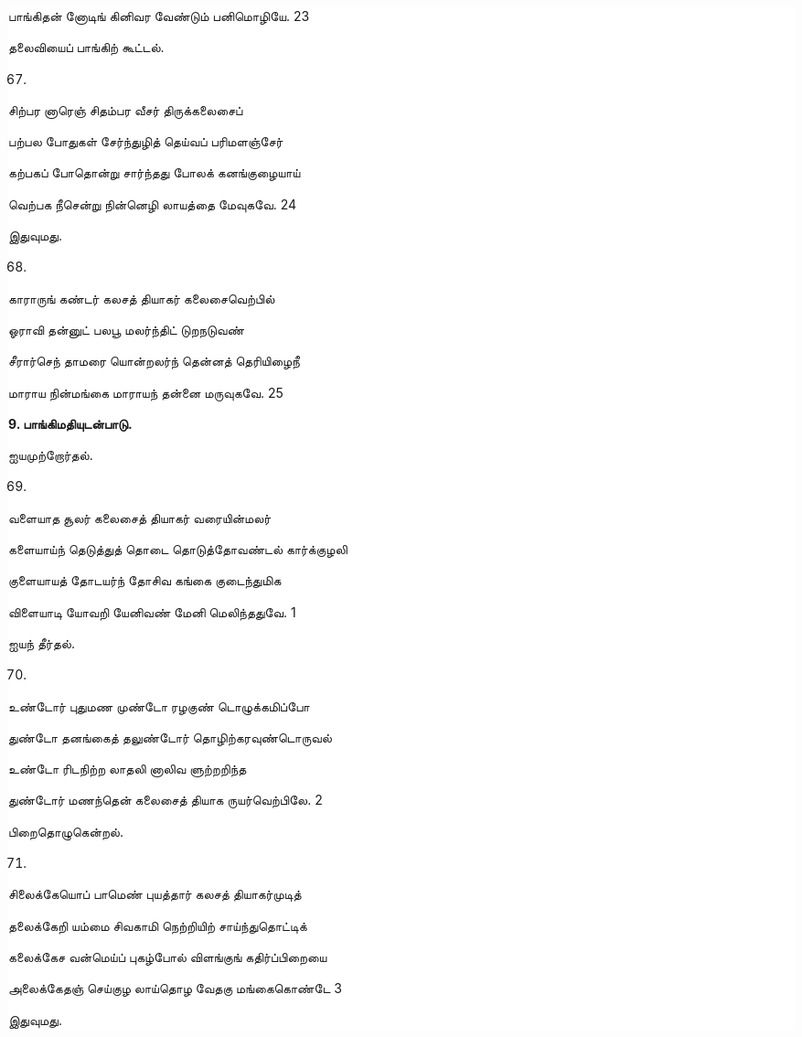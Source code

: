 பாங்கிதன் னோடிங் கினிவர வேண்டும் பனிமொழியே. 23  

தலைவியைப் பாங்கிற் கூட்டல்.  

67.  

சிற்பர னாரெஞ் சிதம்பர வீசர் திருக்க‍லைசைப்  

பற்பல போதுகள் சேர்ந்துழித் தெய்வப் பரிமளஞ்சேர்  

கற்பகப் போதொன்று சார்ந்தது போலக் கனங்குழையாய்  

வெற்பக நீசென்று நின்னெழி லாயத்தை மேவுகவே. 24  

இதுவுமது.  

68.  

காராருங் கண்டர் கலசத் தியாகர் கலைசைவெற்பில்  

ஓராவி தன்னுட் பலபூ மலர்ந்திட் டுறநடுவண்  

சீரார்செந் தாமரை யொன்றலர்ந் தென்னத் தெரியிழைநீ  

மாராய நின்மங்கை மாராயந் தன்னை மருவுகவே. 25  

**9. பாங்கிமதியுடன்பாடு.**  

ஐயமுற்றோர்தல்.  

69.  

வளையாத சூலர் கலைசைத் தியாகர் வரையின்மலர்  

களையாய்ந் தெடுத்துத் தொடை தொடுத்தோவண்டல் கார்க்குழலி  

குளையாயத் தோடயர்ந் தோசிவ கங்கை குடைந்துமிக  

விளையாடி யோவறி யேனிவண் மேனி மெலிந்ததுவே. 1  

ஐயந் தீர்தல்.  

70.  

உண்டோர் புதுமண முண்டோ ரழகுண் டொழுக்கமிப்போ  

துண்டோ தனங்கைத் தலுண்டோர் தொழிற்கரவுண்டொருவல்  

உண்டோ ரிடநிற்ற லாதலி னாலிவ ளுற்றறிந்த  

துண்டோர் மணந்தென் கலைசைத் தியாக ருயர்வெற்பிலே. 2  

பிறைதொழுகென்றல்.  

71.  

சிலைக்கேயொப் பாமெண் புயத்தார் கலசத் தியாகர்முடித்  

தலைக்கேறி யம்மை சிவகாமி நெற்றியிற் சாய்ந்துதொட்டிக்  

கலைக்கேச வன்மெய்ப் புகழ்போல் விளங்குங் கதிர்ப்பிறையை  

அலைக்கேதஞ் செய்குழ லாய்தொழ வேதகு மங்கைகொண்டே 3  

இதுவுமது.  

